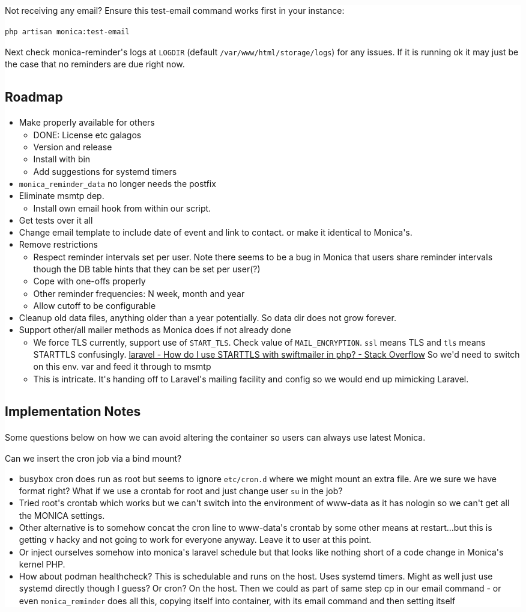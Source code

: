 Not receiving any email? Ensure this test-email command works first in your
instance:

```bash
php artisan monica:test-email
```

Next check monica-reminder's logs at `LOGDIR` (default `/var/www/html/storage/logs`)
for any issues. If it is running ok it may just be the case that no reminders
are due right now.

## Roadmap

* Make properly available for others
  * DONE: License etc galagos
  * Version and release
  * Install with bin
  * Add suggestions for systemd timers
* `monica_reminder_data` no longer needs the postfix
* Eliminate msmtp dep.
  * Install own email hook from within our script.
* Get tests over it all
* Change email template to include date of event and link to contact.
  or make it identical to Monica's.
* Remove restrictions
  * Respect reminder intervals set per user. Note there seems to be a bug in
    Monica that users share reminder intervals though the DB table hints that
    they can be set per user(?)
  * Cope with one-offs properly
  * Other reminder frequencies: N week, month and year
  * Allow cutoff to be configurable
* Cleanup old data files, anything older than a year potentially. So data dir
  does not grow forever.
* Support other/all mailer methods as Monica does if not already done
  * We force TLS currently, support use of `START_TLS`. Check value of
    `MAIL_ENCRYPTION`. `ssl` means TLS and `tls` means STARTTLS confusingly.
    [laravel - How do I use STARTTLS with swiftmailer in php? - Stack Overflow](https://stackoverflow.com/questions/62577544/how-do-i-use-starttls-with-swiftmailer-in-php)
    So we'd need to switch on this env. var and feed it through to msmtp
  * This is intricate. It's handing off to Laravel's mailing facility and config
    so we would end up mimicking Laravel.

## Implementation Notes

Some questions below on how we can avoid altering the container so users can
always use latest Monica.

Can we insert the cron job via a bind mount?

* busybox cron does run as root but seems to ignore `etc/cron.d` where we
  might mount an extra file. Are we sure we have format right? What if we
  use a crontab for root and just change user `su` in the job?
* Tried root's crontab which works but we can't switch into the
  environment of www-data as it has nologin so we can't get all the MONICA
  settings.
* Other alternative is to somehow concat the cron line to www-data's
  crontab by some other means at restart...but this is getting v hacky and
  not going to work for everyone anyway. Leave it to user at this point.
* Or inject ourselves somehow into monica's laravel schedule but that
  looks like nothing short of a code change in Monica's kernel PHP.
* How about podman healthcheck? This is schedulable and runs on the host.
  Uses systemd timers. Might as well just use systemd directly though I guess?
  Or cron? On the host. Then we could as part of same step cp in our email
  command - or even `monica_reminder` does all this, copying
  itself into container, with its email command and then setting itself